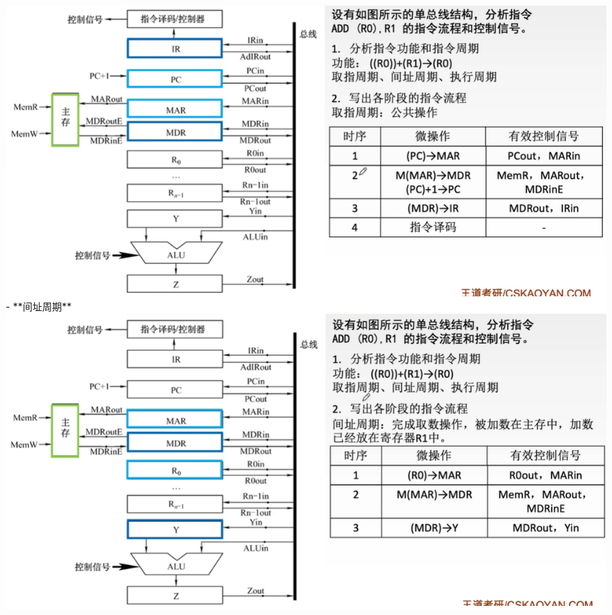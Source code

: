 <img src="https://raw.githubusercontent.com/wcjjzz/Computer-Organization-and-Architecture/main/attachments/Pasted%20image%2020250511115619.png">
- **间址周期**<img src="https://raw.githubusercontent.com/wcjjzz/Computer-Organization-and-Architecture/main/attachments/Pasted%20image%2020250511115705.png">